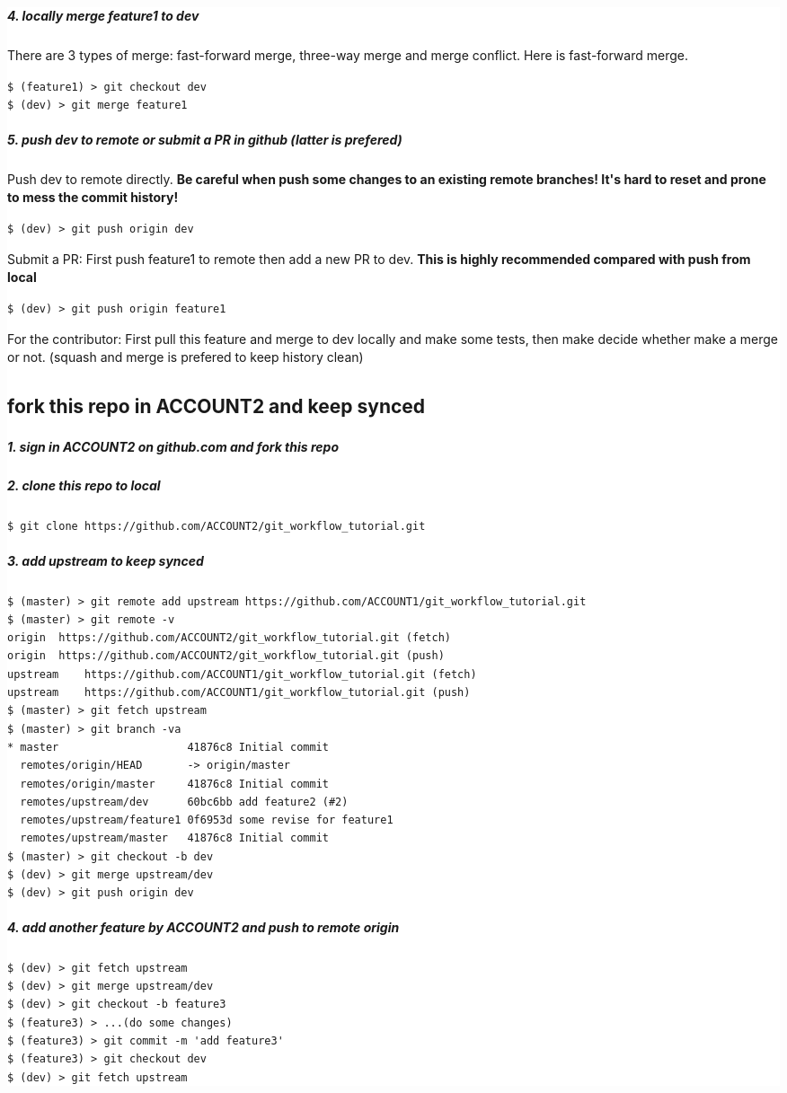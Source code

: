 ##### 4. locally merge feature1 to dev

There are 3 types of merge: fast-forward merge, three-way merge and merge conflict. Here is fast-forward merge.

```
$ (feature1) > git checkout dev
$ (dev) > git merge feature1
```

##### 5. push dev to remote or submit a PR in github (latter is prefered)

Push dev to remote directly. **Be careful when push some changes to an existing remote branches! It's hard to reset and prone to mess the commit history!**
```
$ (dev) > git push origin dev
```

Submit a PR: First push feature1 to remote then add a new PR to dev. **This is highly recommended compared with push from local**

```
$ (dev) > git push origin feature1
```
For the contributor: First pull this feature and merge to dev locally and make some tests, then make decide whether make a merge or not. (squash and merge is prefered to keep history clean)

## fork this repo in ACCOUNT2 and keep synced
##### 1. sign in ACCOUNT2 on github.com and fork this repo

##### 2. clone this repo to local 

```
$ git clone https://github.com/ACCOUNT2/git_workflow_tutorial.git
```
##### 3. add upstream to keep synced

```
$ (master) > git remote add upstream https://github.com/ACCOUNT1/git_workflow_tutorial.git
$ (master) > git remote -v
origin	https://github.com/ACCOUNT2/git_workflow_tutorial.git (fetch)
origin	https://github.com/ACCOUNT2/git_workflow_tutorial.git (push)
upstream	https://github.com/ACCOUNT1/git_workflow_tutorial.git (fetch)
upstream	https://github.com/ACCOUNT1/git_workflow_tutorial.git (push)
$ (master) > git fetch upstream
$ (master) > git branch -va
* master                    41876c8 Initial commit
  remotes/origin/HEAD       -> origin/master
  remotes/origin/master     41876c8 Initial commit
  remotes/upstream/dev      60bc6bb add feature2 (#2)
  remotes/upstream/feature1 0f6953d some revise for feature1
  remotes/upstream/master   41876c8 Initial commit
$ (master) > git checkout -b dev
$ (dev) > git merge upstream/dev
$ (dev) > git push origin dev
```
##### 4. add another feature by ACCOUNT2 and push to remote origin
```
$ (dev) > git fetch upstream
$ (dev) > git merge upstream/dev
$ (dev) > git checkout -b feature3
$ (feature3) > ...(do some changes)
$ (feature3) > git commit -m 'add feature3'
$ (feature3) > git checkout dev
$ (dev) > git fetch upstream
```
